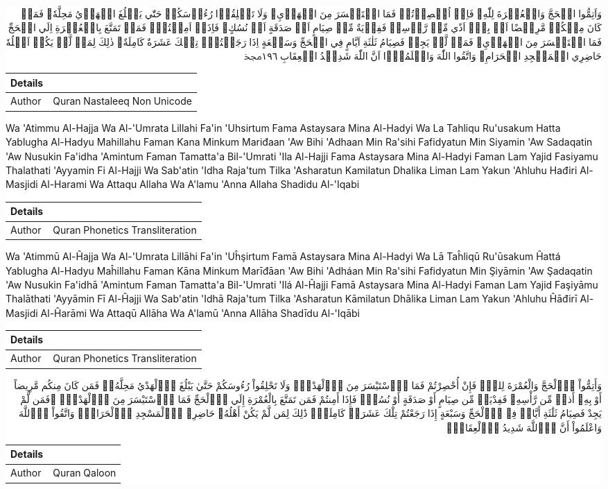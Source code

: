 
<div dir="rtl" lang="ar" style={{fontSize:'larger',backgroundColor:'#f8f9fa',padding:20}}>
وَاَتِمُّوا الۡحَجَّ وَالۡعُمۡرَةَ لِلّٰهِﵧ فَاِنۡ اُحۡصِرۡتُمۡ فَمَا اسۡتَيۡسَرَ مِنَ الۡهَدۡيِﵐ وَلَا تَحۡلِقُوۡا رُءُوۡسَكُمۡ حَتّٰي يَبۡلُغَ الۡهَدۡيُ مَحِلَّهٗﵧ فَمَنۡ كَانَ مِنۡكُمۡ مَّرِيۡضًا اَوۡ بِهٖ٘ اَذًي مِّنۡ رَّاۡسِهٖ فَفِدۡيَةٌ مِّنۡ صِيَامٍ اَوۡ صَدَقَةٍ اَوۡ نُسُكٍﵐ فَاِذَا٘ اَمِنۡتُمۡﵴ فَمَنۡ تَمَتَّعَ بِالۡعُمۡرَةِ اِلَي الۡحَجِّ فَمَا اسۡتَيۡسَرَ مِنَ الۡهَدۡيِﵐ فَمَنۡ لَّمۡ يَجِدۡ فَصِيَامُ ثَلٰثَةِ اَيَّامٍ فِي الۡحَجِّ وَسَبۡعَةٍ اِذَا رَجَعۡتُمۡﵧ تِلۡكَ عَشَرَةٌ كَامِلَةٌﵧ ذٰلِكَ لِمَنۡ لَّمۡ يَكُنۡ اَهۡلُهٗ حَاضِرِي الۡمَسۡجِدِ الۡحَرَامِﵧ وَاتَّقُوا اللّٰهَ وَاعۡلَمُوۡ٘ا اَنَّ اللّٰهَ شَدِيۡدُ الۡعِقَابِ ١٩٦ﶒ
</div>
<div style={{backgroundColor:'#f8f9fa',padding:20, marginBottom: 10}}><table> <thead> <tr> <th>Details</th> <th></th> </tr> </thead> <tbody> <tr><td>Author</td><td>Quran Nastaleeq Non Unicode</td></tr></tbody></table></div>


<div dir="ltr" lang="ar" style={{fontSize:'larger',backgroundColor:'#f8f9fa',padding:20}}>
Wa 'Atimmu Al-Hajja Wa Al-'Umrata Lillahi Fa'in 'Uhsirtum Fama Astaysara Mina Al-Hadyi Wa La Tahliqu Ru'usakum Hatta Yablugha Al-Hadyu Mahillahu Faman Kana Minkum Mariđaan 'Aw Bihi 'Adhaan Min Ra'sihi Fafidyatun Min Siyamin 'Aw Sadaqatin 'Aw Nusukin Fa'idha 'Amintum Faman Tamatta'a Bil-'Umrati 'Ila Al-Hajji Fama Astaysara Mina Al-Hadyi Faman Lam Yajid Fasiyamu Thalathati 'Ayyamin Fi Al-Hajji Wa Sab'atin 'Idha Raja'tum Tilka 'Asharatun Kamilatun Dhalika Liman Lam Yakun 'Ahluhu Hađiri Al-Masjidi Al-Harami Wa Attaqu Allaha Wa A'lamu 'Anna Allaha Shadidu Al-'Iqabi
</div>
<div style={{backgroundColor:'#f8f9fa',padding:20, marginBottom: 10}}><table> <thead> <tr> <th>Details</th> <th></th> </tr> </thead> <tbody> <tr><td>Author</td><td>Quran Phonetics Transliteration</td></tr></tbody></table></div>


<div dir="ltr" lang="ar" style={{fontSize:'larger',backgroundColor:'#f8f9fa',padding:20}}>
Wa 'Atimmū Al-Ĥajja Wa Al-'Umrata Lillāhi Fa'in 'Uĥşirtum Famā Astaysara Mina Al-Hadyi Wa Lā Taĥliqū Ru'ūsakum Ĥattá Yablugha Al-Hadyu Maĥillahu Faman Kāna Minkum Marīđāan 'Aw Bihi 'Adháan Min Ra'sihi Fafidyatun Min Şiyāmin 'Aw Şadaqatin 'Aw Nusukin Fa'idhā 'Amintum Faman Tamatta'a Bil-'Umrati 'Ilá Al-Ĥajji Famā Astaysara Mina Al-Hadyi Faman Lam Yajid Faşiyāmu Thalāthati 'Ayyāmin Fī Al-Ĥajji Wa Sab'atin 'Idhā Raja'tum Tilka 'Asharatun Kāmilatun Dhālika Liman Lam Yakun 'Ahluhu Ĥāđirī Al-Masjidi Al-Ĥarāmi Wa Attaqū Allāha Wa A'lamū 'Anna Allāha Shadīdu Al-'Iqābi
</div>
<div style={{backgroundColor:'#f8f9fa',padding:20, marginBottom: 10}}><table> <thead> <tr> <th>Details</th> <th></th> </tr> </thead> <tbody> <tr><td>Author</td><td>Quran Phonetics Transliteration</td></tr></tbody></table></div>


<div dir="rtl" lang="ar" style={{fontSize:'larger',backgroundColor:'#f8f9fa',padding:20}}>
وَأَتِمُّواْ اُ۬لْحَجَّ وَالْعُمْرَةَ لِلهِۖ فَإِنْ أُحْصِرْتُمْ فَمَا اَ۪سْتَيْسَرَ مِنَ اَ۬لْهَدْيِۖ وَلَا تَحْلِقُواْ رُءُوسَكُمْ حَتَّيٰ يَبْلُغَ اَ۬لْهَدْيُ مَحِلَّهُۥۖ فَمَن كَانَ مِنكُم مَّرِيضاً أَوْ بِهِۦ أَذيࣰ مِّن رَّأْسِهِۦ فَفِدْيَةࣱ مِّن صِيَامٍ أَوْ صَدَقَةٍ أَوْ نُسُكࣲۖ فَإِذَا أَمِنتُمْ فَمَن تَمَتَّعَ بِالْعُمْرَةِ إِلَي اَ۬لْحَجِّ فَمَا اَ۪سْتَيْسَرَ مِنَ اَ۬لْهَدْيِۖ ۞فَمَن لَّمْ يَجِدْ فَصِيَامُ ثَلَٰثَةِ أَيَّامࣲ فِے اِ۬لْحَجِّ وَسَبْعَةٍ إِذَا رَجَعْتُمْ تِلْكَ عَشَرَةࣱ كَامِلَةࣱۖ ذَٰلِكَ لِمَن لَّمْ يَكُنْ أَهْلُهُۥ حَاضِرِے اِ۬لْمَسْجِدِ اِ۬لْحَرَامِۖ وَاتَّقُواْ اُ۬للَّهَ وَاعْلَمُواْ أَنَّ اَ۬للَّهَ شَدِيدُ اُ۬لْعِقَابِۖ‏
</div>
<div style={{backgroundColor:'#f8f9fa',padding:20, marginBottom: 10}}><table> <thead> <tr> <th>Details</th> <th></th> </tr> </thead> <tbody> <tr><td>Author</td><td>Quran Qaloon</td></tr></tbody></table></div>

